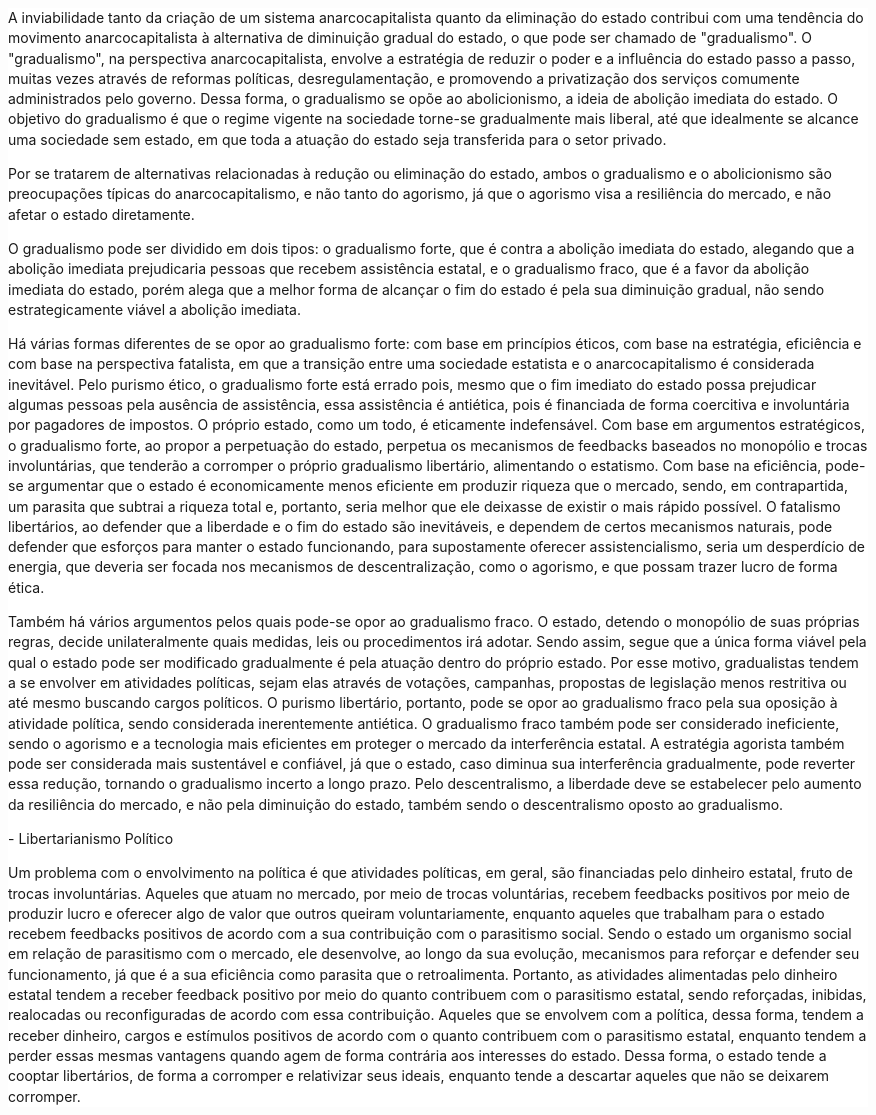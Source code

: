 A inviabilidade tanto da criação de um sistema anarcocapitalista quanto da eliminação do estado contribui com uma tendência do movimento anarcocapitalista à alternativa de diminuição gradual do estado, o que pode ser chamado de "gradualismo". O "gradualismo", na perspectiva anarcocapitalista, envolve a estratégia de reduzir o poder e a influência do estado passo a passo, muitas vezes através de reformas políticas, desregulamentação, e promovendo a privatização dos serviços comumente administrados pelo governo. Dessa forma, o gradualismo se opõe ao abolicionismo, a ideia de abolição imediata do estado. O objetivo do gradualismo é que o regime vigente na sociedade torne-se gradualmente mais liberal, até que idealmente se alcance uma sociedade sem estado, em que toda a atuação do estado seja transferida para o setor privado.

Por se tratarem de alternativas relacionadas à redução ou eliminação do estado, ambos o gradualismo e o abolicionismo são preocupações típicas do anarcocapitalismo, e não tanto do agorismo, já que o agorismo visa a resiliência do mercado, e não afetar o estado diretamente.

O gradualismo pode ser dividido em dois tipos: o gradualismo forte, que é contra a abolição imediata do estado, alegando que a abolição imediata prejudicaria pessoas que recebem assistência estatal, e o gradualismo fraco, que é a favor da abolição imediata do estado, porém alega que a melhor forma de alcançar o fim do estado é pela sua diminuição gradual, não sendo estrategicamente viável a abolição imediata.

Há várias formas diferentes de se opor ao gradualismo forte: com base em princípios éticos, com base na estratégia, eficiência e com base na perspectiva fatalista, em que a transição entre uma sociedade estatista e o anarcocapitalismo é considerada inevitável. Pelo purismo ético, o gradualismo forte está errado pois, mesmo que o fim imediato do estado possa prejudicar algumas pessoas pela ausência de assistência, essa assistência é antiética, pois é financiada de forma coercitiva e involuntária por pagadores de impostos. O próprio estado, como um todo, é eticamente indefensável. Com base em argumentos estratégicos, o gradualismo forte, ao propor a perpetuação do estado, perpetua os mecanismos de feedbacks baseados no monopólio e trocas involuntárias, que tenderão a corromper o próprio gradualismo libertário, alimentando o estatismo. Com base na eficiência, pode-se argumentar que o estado é economicamente menos eficiente em produzir riqueza que o mercado, sendo, em contrapartida, um parasita que subtrai a riqueza total e, portanto, seria melhor que ele deixasse de existir o mais rápido possível. O fatalismo libertários, ao defender que a liberdade e o fim do estado são inevitáveis, e dependem de certos mecanismos naturais, pode defender que esforços para manter o estado funcionando, para supostamente oferecer assistencialismo, seria um desperdício de energia, que deveria ser focada nos mecanismos de descentralização, como o agorismo, e que possam trazer lucro de forma ética.

Também há vários argumentos pelos quais pode-se opor ao gradualismo fraco. O estado, detendo o monopólio de suas próprias regras, decide unilateralmente quais medidas, leis ou procedimentos irá adotar. Sendo assim, segue que a única forma viável pela qual o estado pode ser modificado gradualmente é pela atuação dentro do próprio estado. Por esse motivo, gradualistas tendem a se envolver em atividades políticas, sejam elas através de votações, campanhas, propostas de legislação menos restritiva ou até mesmo buscando cargos políticos. O purismo libertário, portanto, pode se opor ao gradualismo fraco pela sua oposição à atividade política, sendo considerada inerentemente antiética. O gradualismo fraco também pode ser considerado ineficiente, sendo o agorismo e a tecnologia mais eficientes em proteger o mercado da interferência estatal. A estratégia agorista também pode ser considerada mais sustentável e confiável, já que o estado, caso diminua sua interferência gradualmente, pode reverter essa redução, tornando o gradualismo incerto a longo prazo. Pelo descentralismo, a liberdade deve se estabelecer pelo aumento da resiliência do mercado, e não pela diminuição do estado, também sendo o descentralismo oposto ao gradualismo.

\- Libertarianismo Político

Um problema com o envolvimento na política é que atividades políticas, em geral, são financiadas pelo dinheiro estatal, fruto de trocas involuntárias. Aqueles que atuam no mercado, por meio de trocas voluntárias, recebem feedbacks positivos por meio de produzir lucro e oferecer algo de valor que outros queiram voluntariamente, enquanto aqueles que trabalham para o estado recebem feedbacks positivos de acordo com a sua contribuição com o parasitismo social. Sendo o estado um organismo social em relação de parasitismo com o mercado, ele desenvolve, ao longo da sua evolução, mecanismos para reforçar e defender seu funcionamento, já que é a sua eficiência como parasita que o retroalimenta. Portanto, as atividades alimentadas pelo dinheiro estatal tendem a receber feedback positivo por meio do quanto contribuem com o parasitismo estatal, sendo reforçadas, inibidas, realocadas ou reconfiguradas de acordo com essa contribuição. Aqueles que se envolvem com a política, dessa forma, tendem a receber dinheiro, cargos e estímulos positivos de acordo com o quanto contribuem com o parasitismo estatal, enquanto tendem a perder essas mesmas vantagens quando agem de forma contrária aos interesses do estado. Dessa forma, o estado tende a cooptar libertários, de forma a corromper e relativizar seus ideais, enquanto tende a descartar aqueles que não se deixarem corromper.
